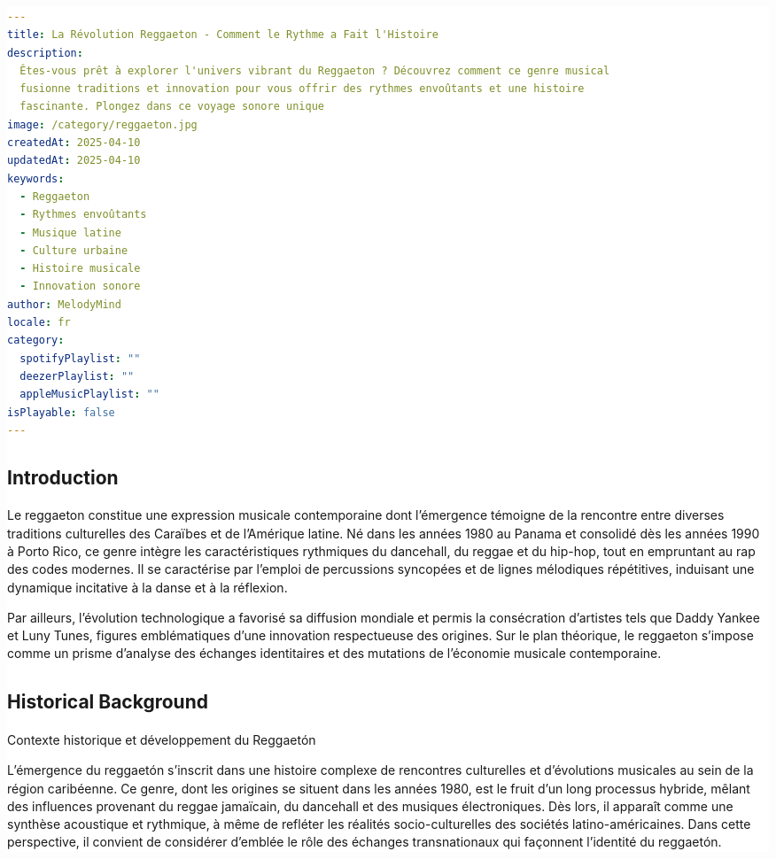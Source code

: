 ```yaml
---
title: La Révolution Reggaeton - Comment le Rythme a Fait l'Histoire
description:
  Êtes-vous prêt à explorer l'univers vibrant du Reggaeton ? Découvrez comment ce genre musical
  fusionne traditions et innovation pour vous offrir des rythmes envoûtants et une histoire
  fascinante. Plongez dans ce voyage sonore unique
image: /category/reggaeton.jpg
createdAt: 2025-04-10
updatedAt: 2025-04-10
keywords:
  - Reggaeton
  - Rythmes envoûtants
  - Musique latine
  - Culture urbaine
  - Histoire musicale
  - Innovation sonore
author: MelodyMind
locale: fr
category:
  spotifyPlaylist: ""
  deezerPlaylist: ""
  appleMusicPlaylist: ""
isPlayable: false
---
```


## Introduction

Le reggaeton constitue une expression musicale contemporaine dont l’émergence témoigne de la
rencontre entre diverses traditions culturelles des Caraïbes et de l’Amérique latine. Né dans les
années 1980 au Panama et consolidé dès les années 1990 à Porto Rico, ce genre intègre les
caractéristiques rythmiques du dancehall, du reggae et du hip-hop, tout en empruntant au rap des
codes modernes. Il se caractérise par l’emploi de percussions syncopées et de lignes mélodiques
répétitives, induisant une dynamique incitative à la danse et à la réflexion.

Par ailleurs, l’évolution technologique a favorisé sa diffusion mondiale et permis la consécration
d’artistes tels que Daddy Yankee et Luny Tunes, figures emblématiques d’une innovation respectueuse
des origines. Sur le plan théorique, le reggaeton s’impose comme un prisme d’analyse des échanges
identitaires et des mutations de l’économie musicale contemporaine.

## Historical Background

Contexte historique et développement du Reggaetón

L’émergence du reggaetón s’inscrit dans une histoire complexe de rencontres culturelles et
d’évolutions musicales au sein de la région caribéenne. Ce genre, dont les origines se situent dans
les années 1980, est le fruit d’un long processus hybride, mêlant des influences provenant du reggae
jamaïcain, du dancehall et des musiques électroniques. Dès lors, il apparaît comme une synthèse
acoustique et rythmique, à même de refléter les réalités socio-culturelles des sociétés
latino-américaines. Dans cette perspective, il convient de considérer d’emblée le rôle des échanges
transnationaux qui façonnent l’identité du reggaetón.
